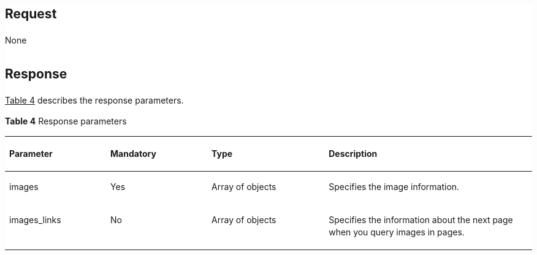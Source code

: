 ## Request<a name="section333218375418"></a>

None

## Response<a name="en-us_topic_0057973086_section21690089"></a>

[Table 4](#en-us_topic_0057973086_table45482640)  describes the response parameters.

**Table  4**  Response parameters

<a name="en-us_topic_0057973086_table45482640"></a>
<table><thead align="left"><tr id="en-us_topic_0057973086_row18065916"><th class="cellrowborder" valign="top" width="19.191919191919194%" id="mcps1.2.5.1.1"><p id="en-us_topic_0057973086_p54053121"><a name="en-us_topic_0057973086_p54053121"></a><a name="en-us_topic_0057973086_p54053121"></a>Parameter</p>
</th>
<th class="cellrowborder" valign="top" width="19.191919191919194%" id="mcps1.2.5.1.2"><p id="en-us_topic_0057973086_p39294541"><a name="en-us_topic_0057973086_p39294541"></a><a name="en-us_topic_0057973086_p39294541"></a>Mandatory</p>
</th>
<th class="cellrowborder" valign="top" width="22.222222222222225%" id="mcps1.2.5.1.3"><p id="en-us_topic_0057973086_p16226703"><a name="en-us_topic_0057973086_p16226703"></a><a name="en-us_topic_0057973086_p16226703"></a>Type</p>
</th>
<th class="cellrowborder" valign="top" width="39.3939393939394%" id="mcps1.2.5.1.4"><p id="en-us_topic_0057973086_p28741219"><a name="en-us_topic_0057973086_p28741219"></a><a name="en-us_topic_0057973086_p28741219"></a>Description</p>
</th>
</tr>
</thead>
<tbody><tr id="en-us_topic_0057973086_row46337402"><td class="cellrowborder" valign="top" width="19.191919191919194%" headers="mcps1.2.5.1.1 "><p id="en-us_topic_0057973086_p62342073"><a name="en-us_topic_0057973086_p62342073"></a><a name="en-us_topic_0057973086_p62342073"></a>images</p>
</td>
<td class="cellrowborder" valign="top" width="19.191919191919194%" headers="mcps1.2.5.1.2 "><p id="en-us_topic_0057973086_p64928978"><a name="en-us_topic_0057973086_p64928978"></a><a name="en-us_topic_0057973086_p64928978"></a>Yes</p>
</td>
<td class="cellrowborder" valign="top" width="22.222222222222225%" headers="mcps1.2.5.1.3 "><p id="en-us_topic_0057973086_p16543177"><a name="en-us_topic_0057973086_p16543177"></a><a name="en-us_topic_0057973086_p16543177"></a>Array of objects</p>
</td>
<td class="cellrowborder" valign="top" width="39.3939393939394%" headers="mcps1.2.5.1.4 "><p id="en-us_topic_0057973086_p24755835"><a name="en-us_topic_0057973086_p24755835"></a><a name="en-us_topic_0057973086_p24755835"></a>Specifies the image information.</p>
</td>
</tr>
<tr id="en-us_topic_0057973086_row21475923"><td class="cellrowborder" valign="top" width="19.191919191919194%" headers="mcps1.2.5.1.1 "><p id="en-us_topic_0057973086_p61828175"><a name="en-us_topic_0057973086_p61828175"></a><a name="en-us_topic_0057973086_p61828175"></a>images_links</p>
</td>
<td class="cellrowborder" valign="top" width="19.191919191919194%" headers="mcps1.2.5.1.2 "><p id="en-us_topic_0057973086_p48687502"><a name="en-us_topic_0057973086_p48687502"></a><a name="en-us_topic_0057973086_p48687502"></a>No</p>
</td>
<td class="cellrowborder" valign="top" width="22.222222222222225%" headers="mcps1.2.5.1.3 "><p id="en-us_topic_0057972661_p11990221102658"><a name="en-us_topic_0057972661_p11990221102658"></a><a name="en-us_topic_0057972661_p11990221102658"></a>Array of objects</p>
</td>
<td class="cellrowborder" valign="top" width="39.3939393939394%" headers="mcps1.2.5.1.4 "><p id="en-us_topic_0057973086_p51373600"><a name="en-us_topic_0057973086_p51373600"></a><a name="en-us_topic_0057973086_p51373600"></a>Specifies the information about the next page when you query images in pages.</p>